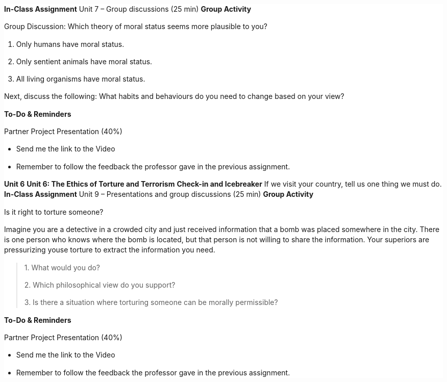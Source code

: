<tr class="odd">
<td><strong>In-Class Assignment</strong></td>
<td colspan="2">Unit 7 – Group discussions (25 min)</td>
</tr>
<tr class="even">
<td><strong>Group Activity</strong></td>
<td colspan="2"><p>Group Discussion: Which theory of moral status seems more plausible to you?</p>
<ol type="1">
<li><p>Only humans have moral status.</p></li>
<li><p>Only sentient animals have moral status.</p></li>
<li><p>All living organisms have moral status.</p></li>
</ol>
<p>Next, discuss the following: What habits and behaviours do you need to change based on your view?</p></td>
</tr>
<tr class="odd">
<td><strong>To-Do &amp; Reminders</strong></td>
<td colspan="2"><p>Partner Project Presentation (40%)</p>
<ul>
<li><p>Send me the link to the Video</p></li>
<li><p>Remember to follow the feedback the professor gave in the previous assignment.</p></li>
</ul></td>
</tr>
<tr class="even">
<td><strong>Unit 6</strong></td>
<td colspan="2"><strong>Unit 6: The Ethics of Torture and Terrorism</strong></td>
</tr>
<tr class="odd">
<td><strong>Check-in and Icebreaker</strong></td>
<td colspan="2">If we visit your country, tell us one thing we must do.</td>
</tr>
<tr class="even">
<td><strong>In-Class Assignment</strong></td>
<td colspan="2">Unit 9 – Presentations and group discussions (25 min)</td>
</tr>
<tr class="odd">
<td><strong>Group Activity</strong></td>
<td colspan="2"><p>Is it right to torture someone?</p>
<p>Imagine you are a detective in a crowded city and just received information that a bomb was placed somewhere in the city. There is one person who knows where the bomb is located, but that person is not willing to share the information. Your superiors are pressurizing youse torture to extract the information you need.</p>
<blockquote>
<p>1. What would you do?</p>
<p>2. Which philosophical view do you support?</p>
<p>3. Is there a situation where torturing someone can be morally permissible?</p>
</blockquote></td>
</tr>
<tr class="even">
<td><strong>To-Do &amp; Reminders</strong></td>
<td colspan="2"><p>Partner Project Presentation (40%)</p>
<ul>
<li><p>Send me the link to the Video</p></li>
<li><p>Remember to follow the feedback the professor gave in the previous assignment.</p></li>
</ul></td>
</tr>
</tbody>
</table>



